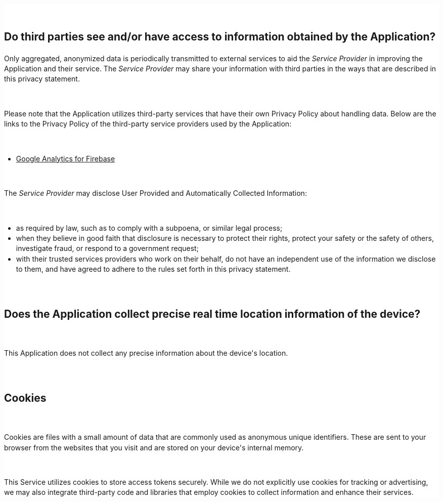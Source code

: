 <br />

## **Do third parties see and/or have access to information obtained by the Application?**

Only aggregated, anonymized data is periodically transmitted to external services to aid the _Service Provider_ in improving the Application and their service. The _Service Provider_ may share your information with third parties in the ways that are described in this privacy statement.

<br />

Please note that the Application utilizes third-party services that have their own Privacy Policy about handling data. Below are the links to the Privacy Policy of the third-party service providers used by the Application:

<br />

- [Google Analytics for Firebase](https://firebase.google.com/support/privacy)

<br />

The _Service Provider_ may disclose User Provided and Automatically Collected Information:

<br />

*   as required by law, such as to comply with a subpoena, or similar legal process;
*   when they believe in good faith that disclosure is necessary to protect their rights, protect your safety or the safety of others, investigate fraud, or respond to a government request;
*   with their trusted services providers who work on their behalf, do not have an independent use of the information we disclose to them, and have agreed to adhere to the rules set forth in this privacy statement.

<br />

## **Does the Application collect precise real time location information of the device?**

<br />

This Application does not collect any precise information about the device's location.

<br />

## **Cookies**

<br />

Cookies are files with a small amount of data that are commonly used as anonymous unique identifiers. These are sent to your browser from the websites that you visit and are stored on your device's internal memory.

<br />

This Service utilizes cookies to store access tokens securely. While we do not explicitly use cookies for tracking or advertising, we may also integrate third-party code and libraries that employ cookies to collect information and enhance their services.  
